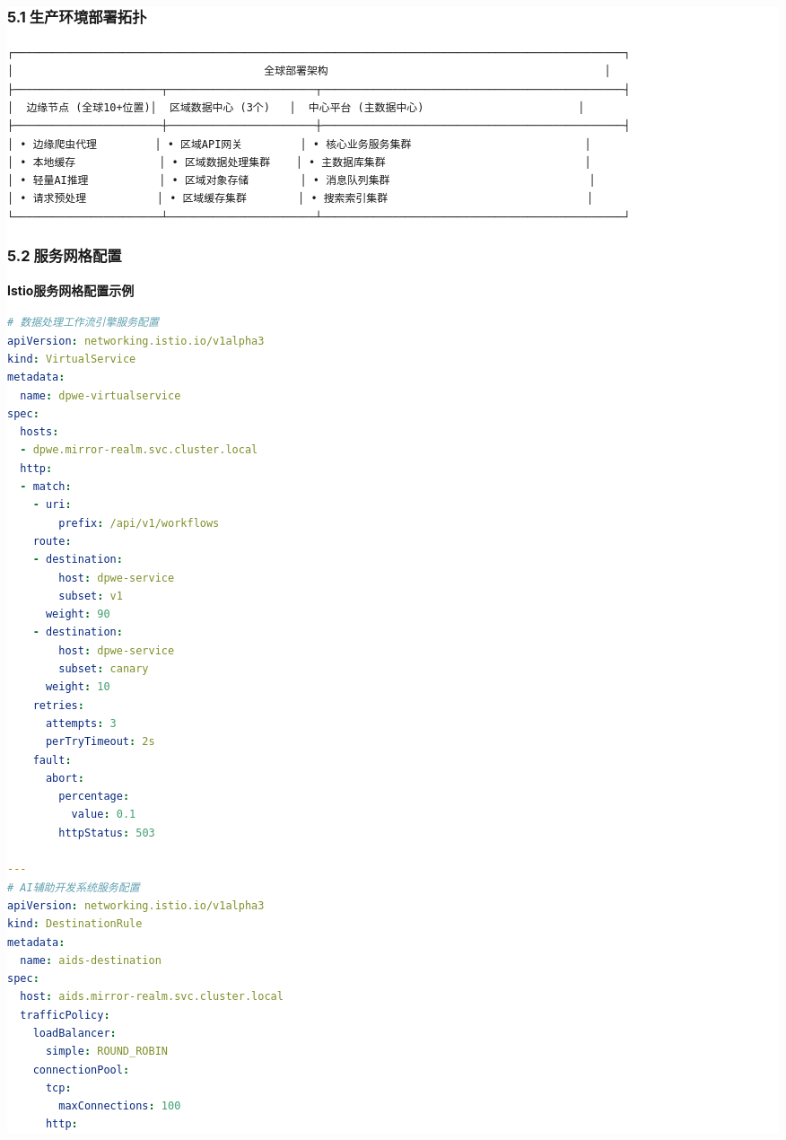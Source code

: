 ### 5.1 生产环境部署拓扑

```
┌───────────────────────────────────────────────────────────────────────────────────────────────┐
│                                       全球部署架构                                           │
├───────────────────────┬───────────────────────┬───────────────────────────────────────────────┤
│  边缘节点 (全球10+位置)│  区域数据中心 (3个)   │  中心平台 (主数据中心)                        │
├───────────────────────┼───────────────────────┼───────────────────────────────────────────────┤
│ • 边缘爬虫代理         │ • 区域API网关         │ • 核心业务服务集群                           │
│ • 本地缓存             │ • 区域数据处理集群    │ • 主数据库集群                               │
│ • 轻量AI推理           │ • 区域对象存储        │ • 消息队列集群                               │
│ • 请求预处理           │ • 区域缓存集群        │ • 搜索索引集群                               │
└───────────────────────┴───────────────────────┴───────────────────────────────────────────────┘
```

### 5.2 服务网格配置

**Istio服务网格配置示例**
```yaml
# 数据处理工作流引擎服务配置
apiVersion: networking.istio.io/v1alpha3
kind: VirtualService
metadata:
  name: dpwe-virtualservice
spec:
  hosts:
  - dpwe.mirror-realm.svc.cluster.local
  http:
  - match:
    - uri:
        prefix: /api/v1/workflows
    route:
    - destination:
        host: dpwe-service
        subset: v1
      weight: 90
    - destination:
        host: dpwe-service
        subset: canary
      weight: 10
    retries:
      attempts: 3
      perTryTimeout: 2s
    fault:
      abort:
        percentage:
          value: 0.1
        httpStatus: 503

---
# AI辅助开发系统服务配置
apiVersion: networking.istio.io/v1alpha3
kind: DestinationRule
metadata:
  name: aids-destination
spec:
  host: aids.mirror-realm.svc.cluster.local
  trafficPolicy:
    loadBalancer:
      simple: ROUND_ROBIN
    connectionPool:
      tcp:
        maxConnections: 100
      http:
```
